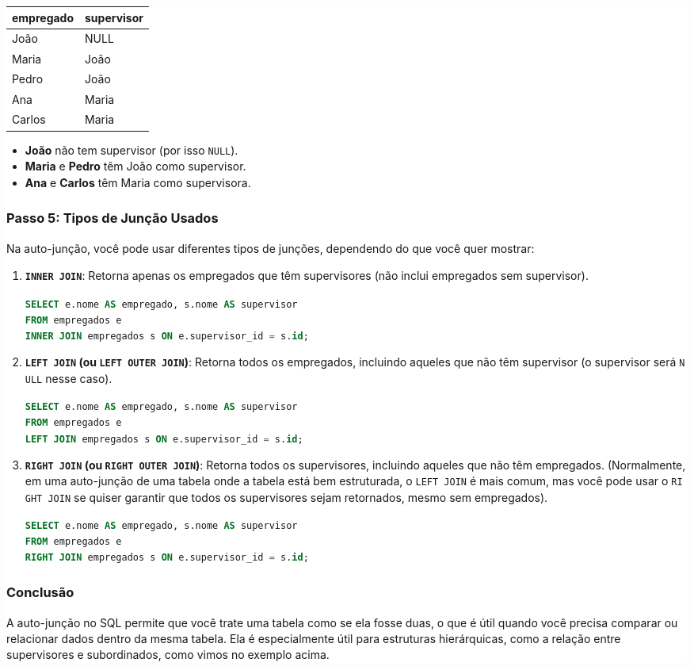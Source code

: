 | empregado | supervisor |
| --- | --- |
| João | NULL |
| Maria | João |
| Pedro | João |
| Ana | Maria |
| Carlos | Maria |
- **João** não tem supervisor (por isso `NULL`).
- **Maria** e **Pedro** têm João como supervisor.
- **Ana** e **Carlos** têm Maria como supervisora.

### Passo 5: Tipos de Junção Usados

Na auto-junção, você pode usar diferentes tipos de junções, dependendo do que você quer mostrar:

1. **`INNER JOIN`**: Retorna apenas os empregados que têm supervisores (não inclui empregados sem supervisor).
    
    ```sql
    SELECT e.nome AS empregado, s.nome AS supervisor
    FROM empregados e
    INNER JOIN empregados s ON e.supervisor_id = s.id;
    
    ```
    
2. **`LEFT JOIN` (ou `LEFT OUTER JOIN`)**: Retorna todos os empregados, incluindo aqueles que não têm supervisor (o supervisor será `NULL` nesse caso).
    
    ```sql
    SELECT e.nome AS empregado, s.nome AS supervisor
    FROM empregados e
    LEFT JOIN empregados s ON e.supervisor_id = s.id;
    
    ```
    
3. **`RIGHT JOIN` (ou `RIGHT OUTER JOIN`)**: Retorna todos os supervisores, incluindo aqueles que não têm empregados. (Normalmente, em uma auto-junção de uma tabela onde a tabela está bem estruturada, o `LEFT JOIN` é mais comum, mas você pode usar o `RIGHT JOIN` se quiser garantir que todos os supervisores sejam retornados, mesmo sem empregados).
    
    ```sql
    SELECT e.nome AS empregado, s.nome AS supervisor
    FROM empregados e
    RIGHT JOIN empregados s ON e.supervisor_id = s.id;
    
    ```
    

### Conclusão

A auto-junção no SQL permite que você trate uma tabela como se ela fosse duas, o que é útil quando você precisa comparar ou relacionar dados dentro da mesma tabela. Ela é especialmente útil para estruturas hierárquicas, como a relação entre supervisores e subordinados, como vimos no exemplo acima.
